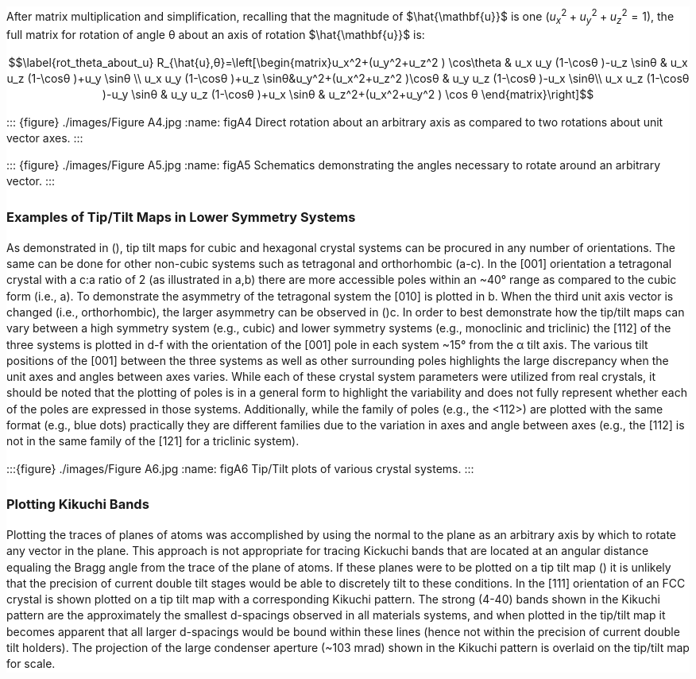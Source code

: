 After matrix multiplication and simplification, recalling that the magnitude of $\hat{\mathbf{u}}$ is one $({u_x^2+u}_y^2+u_z^2=1)$, the full matrix for rotation of angle θ about an axis of rotation $\hat{\mathbf{u}}$ is:

$$\label{rot_theta_about_u} R_{\hat{u},θ}=\left[\begin{matrix}u_x^2+(u_y^2+u_z^2 )  \cos⁡\theta & u_x u_y (1-\cos⁡θ )-u_z  \sin⁡θ & u_x u_z (1-\cos⁡θ )+u_y \sin⁡θ \\ u_x u_y (1-\cos⁡θ )+u_z  \sin⁡θ&u_y^2+(u_x^2+u_z^2 )\cos⁡θ & u_y u_z (1-\cos⁡θ )-u_x  \sin⁡θ\\ u_x u_z (1-\cos⁡θ )-u_y  \sin⁡θ & u_y u_z (1-\cos⁡θ )+u_x  \sin⁡θ & u_z^2+(u_x^2+u_y^2 )  \cos⁡ θ \end{matrix}\right]$$

::: {figure} ./images/Figure A4.jpg
:name: figA4
Direct rotation about an arbitrary axis as compared to two rotations about unit vector axes.
:::

::: {figure} ./images/Figure A5.jpg
:name: figA5
Schematics demonstrating the angles necessary to rotate around an arbitrary vector.
:::

### Examples of Tip/Tilt Maps in Lower Symmetry Systems

As demonstrated in ([](#fig7)), tip tilt maps for cubic and hexagonal crystal systems can be procured in any number of orientations.  The same can be done for other non-cubic systems such as tetragonal and orthorhombic ([](#figA6)a-c).  In the [001] orientation a tetragonal crystal with a c:a ratio of 2 (as illustrated in [](#figA6)a,b) there are more accessible poles within an ~40° range as compared to the cubic form (i.e., [](#fig7)a).  To demonstrate the asymmetry of the tetragonal system the [010] is plotted in [](#figA6)b.  When the third unit axis vector is changed (i.e., orthorhombic), the larger asymmetry can be observed in ([](#figA6))c.  In order to best demonstrate how the tip/tilt maps can vary between a high symmetry system (e.g., cubic) and lower symmetry systems (e.g., monoclinic and triclinic) the [112] of the three systems is plotted in [](#figA6)d-f with the orientation of the [001] pole in each system ~15° from the α tilt axis.  The various tilt positions of the [001] between the three systems as well as other surrounding poles highlights the large discrepancy when the unit axes and angles between axes varies.  While each of these crystal system parameters were utilized from real crystals, it should be noted that the plotting of poles is in a general form to highlight the variability and does not fully represent whether each of the poles are expressed in those systems.  Additionally, while the family of poles (e.g., the <112>) are plotted with the same format (e.g., blue dots) practically they are different families due to the variation in axes and angle between axes (e.g., the [112] is not in the same family of the [121] for a triclinic system). 

:::{figure} ./images/Figure A6.jpg
:name: figA6
Tip/Tilt plots of various crystal systems.
:::

### Plotting Kikuchi Bands

Plotting the traces of planes of atoms was accomplished by using the normal to the plane as an arbitrary axis by which to rotate any vector in the plane.  This approach is not appropriate for tracing Kickuchi bands that are located at an angular distance equaling the Bragg angle from the trace of the plane of atoms.  If these planes were to be plotted on a tip tilt map ([](#figA7)) it is unlikely that the precision of current double tilt stages would be able to discretely tilt to these conditions.  In [](#figA7) the [111] orientation of an FCC crystal is shown plotted on a tip tilt map with a corresponding Kikuchi pattern.  The strong (4-40) bands shown in the Kikuchi pattern are the approximately the smallest d-spacings observed in all materials systems, and when plotted in the tip/tilt map it becomes apparent that all larger d-spacings would be bound within these lines (hence not within the precision of current double tilt holders).  The projection of the large condenser aperture (~103 mrad) shown in the Kikuchi pattern is overlaid on the tip/tilt map for scale.
